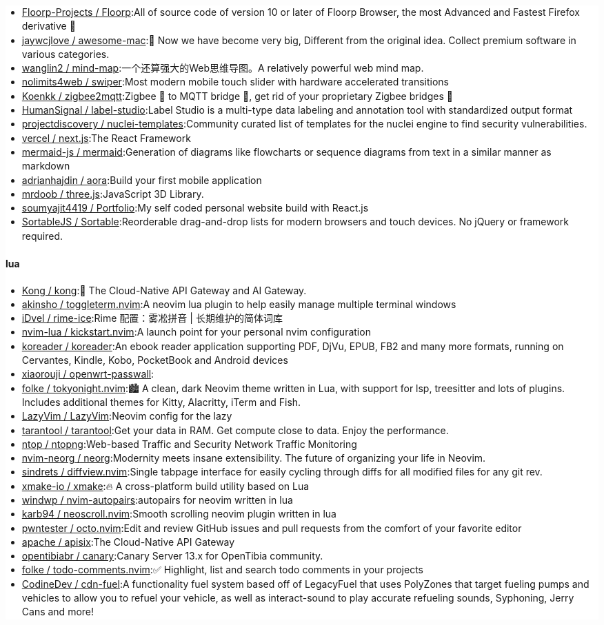 * [Floorp-Projects / Floorp](https://github.com/Floorp-Projects/Floorp):All of source code of version 10 or later of Floorp Browser, the most Advanced and Fastest Firefox derivative 🦊
* [jaywcjlove / awesome-mac](https://github.com/jaywcjlove/awesome-mac): Now we have become very big, Different from the original idea. Collect premium software in various categories.
* [wanglin2 / mind-map](https://github.com/wanglin2/mind-map):一个还算强大的Web思维导图。A relatively powerful web mind map.
* [nolimits4web / swiper](https://github.com/nolimits4web/swiper):Most modern mobile touch slider with hardware accelerated transitions
* [Koenkk / zigbee2mqtt](https://github.com/Koenkk/zigbee2mqtt):Zigbee 🐝 to MQTT bridge 🌉, get rid of your proprietary Zigbee bridges 🔨
* [HumanSignal / label-studio](https://github.com/HumanSignal/label-studio):Label Studio is a multi-type data labeling and annotation tool with standardized output format
* [projectdiscovery / nuclei-templates](https://github.com/projectdiscovery/nuclei-templates):Community curated list of templates for the nuclei engine to find security vulnerabilities.
* [vercel / next.js](https://github.com/vercel/next.js):The React Framework
* [mermaid-js / mermaid](https://github.com/mermaid-js/mermaid):Generation of diagrams like flowcharts or sequence diagrams from text in a similar manner as markdown
* [adrianhajdin / aora](https://github.com/adrianhajdin/aora):Build your first mobile application
* [mrdoob / three.js](https://github.com/mrdoob/three.js):JavaScript 3D Library.
* [soumyajit4419 / Portfolio](https://github.com/soumyajit4419/Portfolio):My self coded personal website build with React.js
* [SortableJS / Sortable](https://github.com/SortableJS/Sortable):Reorderable drag-and-drop lists for modern browsers and touch devices. No jQuery or framework required.

#### lua
* [Kong / kong](https://github.com/Kong/kong):🦍 The Cloud-Native API Gateway and AI Gateway.
* [akinsho / toggleterm.nvim](https://github.com/akinsho/toggleterm.nvim):A neovim lua plugin to help easily manage multiple terminal windows
* [iDvel / rime-ice](https://github.com/iDvel/rime-ice):Rime 配置：雾凇拼音 | 长期维护的简体词库
* [nvim-lua / kickstart.nvim](https://github.com/nvim-lua/kickstart.nvim):A launch point for your personal nvim configuration
* [koreader / koreader](https://github.com/koreader/koreader):An ebook reader application supporting PDF, DjVu, EPUB, FB2 and many more formats, running on Cervantes, Kindle, Kobo, PocketBook and Android devices
* [xiaorouji / openwrt-passwall](https://github.com/xiaorouji/openwrt-passwall):
* [folke / tokyonight.nvim](https://github.com/folke/tokyonight.nvim):🏙 A clean, dark Neovim theme written in Lua, with support for lsp, treesitter and lots of plugins. Includes additional themes for Kitty, Alacritty, iTerm and Fish.
* [LazyVim / LazyVim](https://github.com/LazyVim/LazyVim):Neovim config for the lazy
* [tarantool / tarantool](https://github.com/tarantool/tarantool):Get your data in RAM. Get compute close to data. Enjoy the performance.
* [ntop / ntopng](https://github.com/ntop/ntopng):Web-based Traffic and Security Network Traffic Monitoring
* [nvim-neorg / neorg](https://github.com/nvim-neorg/neorg):Modernity meets insane extensibility. The future of organizing your life in Neovim.
* [sindrets / diffview.nvim](https://github.com/sindrets/diffview.nvim):Single tabpage interface for easily cycling through diffs for all modified files for any git rev.
* [xmake-io / xmake](https://github.com/xmake-io/xmake):🔥 A cross-platform build utility based on Lua
* [windwp / nvim-autopairs](https://github.com/windwp/nvim-autopairs):autopairs for neovim written in lua
* [karb94 / neoscroll.nvim](https://github.com/karb94/neoscroll.nvim):Smooth scrolling neovim plugin written in lua
* [pwntester / octo.nvim](https://github.com/pwntester/octo.nvim):Edit and review GitHub issues and pull requests from the comfort of your favorite editor
* [apache / apisix](https://github.com/apache/apisix):The Cloud-Native API Gateway
* [opentibiabr / canary](https://github.com/opentibiabr/canary):Canary Server 13.x for OpenTibia community.
* [folke / todo-comments.nvim](https://github.com/folke/todo-comments.nvim):✅ Highlight, list and search todo comments in your projects
* [CodineDev / cdn-fuel](https://github.com/CodineDev/cdn-fuel):A functionality fuel system based off of LegacyFuel that uses PolyZones that target fueling pumps and vehicles to allow you to refuel your vehicle, as well as interact-sound to play accurate refueling sounds, Syphoning, Jerry Cans and more!